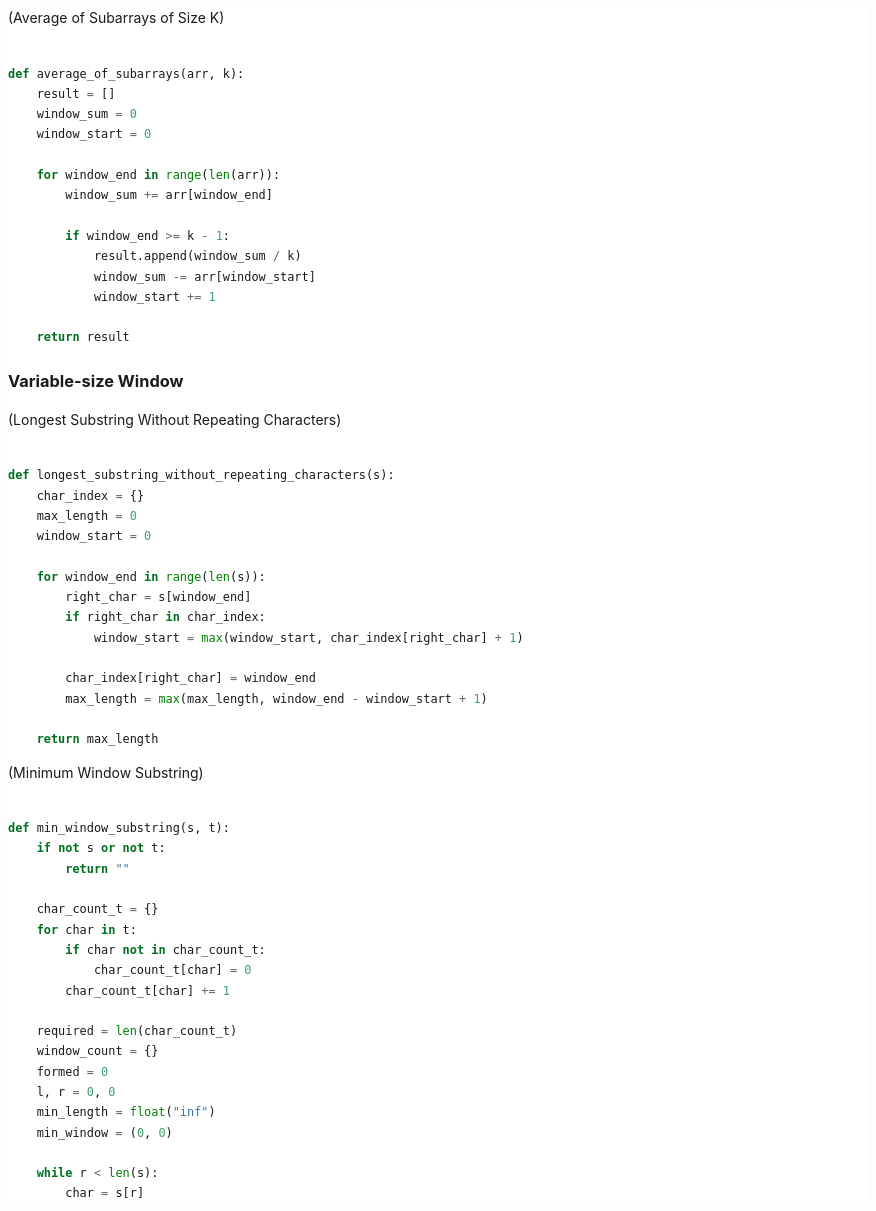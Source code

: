 (Average of Subarrays of Size K)

```python

def average_of_subarrays(arr, k):
    result = []
    window_sum = 0
    window_start = 0

    for window_end in range(len(arr)):
        window_sum += arr[window_end]

        if window_end >= k - 1:
            result.append(window_sum / k)
            window_sum -= arr[window_start]
            window_start += 1

    return result

```

### Variable-size Window

(Longest Substring Without Repeating Characters)

```python

def longest_substring_without_repeating_characters(s):
    char_index = {}
    max_length = 0
    window_start = 0

    for window_end in range(len(s)):
        right_char = s[window_end]
        if right_char in char_index:
            window_start = max(window_start, char_index[right_char] + 1)

        char_index[right_char] = window_end
        max_length = max(max_length, window_end - window_start + 1)

    return max_length

```

(Minimum Window Substring)

```python

def min_window_substring(s, t):
    if not s or not t:
        return ""

    char_count_t = {}
    for char in t:
        if char not in char_count_t:
            char_count_t[char] = 0
        char_count_t[char] += 1

    required = len(char_count_t)
    window_count = {}
    formed = 0
    l, r = 0, 0
    min_length = float("inf")
    min_window = (0, 0)

    while r < len(s):
        char = s[r]
```